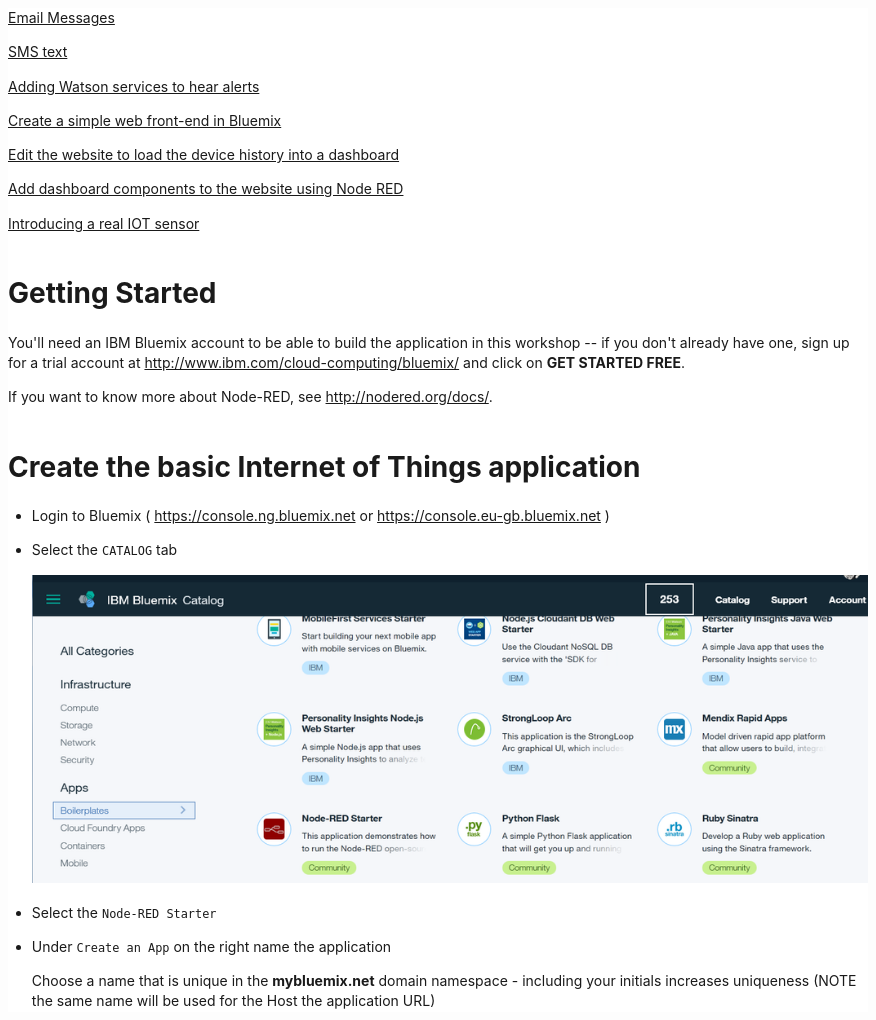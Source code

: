 [Email Messages](#email-messages)

[SMS text](#sms-text)

[Adding Watson services to hear alerts](#adding-watson-services-to-hear-alerts)

[Create a simple web front-end in Bluemix](#create-a-simple-web-front-end-in-bluemix)

[Edit the website to load the device history into a dashboard](#edit-the-website-to-load-the-device-history-into-a-dashboard)

[Add dashboard components to the website using Node RED](#add-dashboard-components-to-the-website-using-node-red)

[Introducing a real IOT sensor](#introducing-a-real-iot-sensor)

Getting Started
===============

You'll need an IBM Bluemix account to be able to build the application in this
workshop -- if you don't already have one, sign up for a trial account at
<http://www.ibm.com/cloud-computing/bluemix/> and click on **GET STARTED
FREE**.

If you want to know more about Node-RED, see <http://nodered.org/docs/>.


Create the basic Internet of Things application
===============================================

-   Login to Bluemix ( https://console.ng.bluemix.net or
    <https://console.eu-gb.bluemix.net> )

-   Select the `CATALOG` tab

    ![](media/bf9aade6eb3fd719c58486495192fbf0.png)

-   Select the `Node-RED Starter`

-   Under `Create an App` on the right name the application

	Choose a name that is unique in the **mybluemix.net** domain namespace -
	including your initials increases uniqueness (NOTE the same name will be
	used for the Host the application URL)
